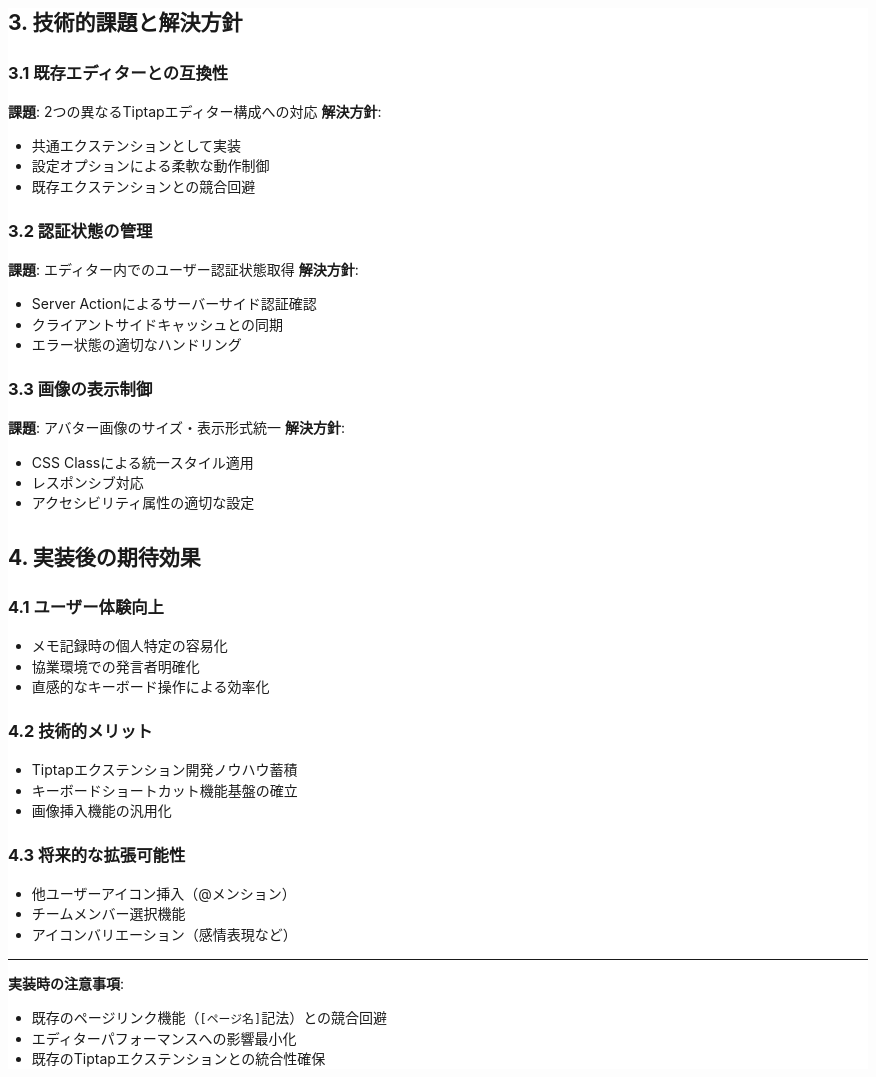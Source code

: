 ## 3. 技術的課題と解決方針

### 3.1 既存エディターとの互換性
**課題**: 2つの異なるTiptapエディター構成への対応
**解決方針**: 
- 共通エクステンションとして実装
- 設定オプションによる柔軟な動作制御
- 既存エクステンションとの競合回避

### 3.2 認証状態の管理
**課題**: エディター内でのユーザー認証状態取得
**解決方針**:
- Server Actionによるサーバーサイド認証確認
- クライアントサイドキャッシュとの同期
- エラー状態の適切なハンドリング

### 3.3 画像の表示制御
**課題**: アバター画像のサイズ・表示形式統一
**解決方針**:
- CSS Classによる統一スタイル適用
- レスポンシブ対応
- アクセシビリティ属性の適切な設定

## 4. 実装後の期待効果

### 4.1 ユーザー体験向上
- メモ記録時の個人特定の容易化
- 協業環境での発言者明確化
- 直感的なキーボード操作による効率化

### 4.2 技術的メリット
- Tiptapエクステンション開発ノウハウ蓄積
- キーボードショートカット機能基盤の確立
- 画像挿入機能の汎用化

### 4.3 将来的な拡張可能性
- 他ユーザーアイコン挿入（@メンション）
- チームメンバー選択機能
- アイコンバリエーション（感情表現など）

---

**実装時の注意事項**:
- 既存のページリンク機能（`[ページ名]`記法）との競合回避
- エディターパフォーマンスへの影響最小化
- 既存のTiptapエクステンションとの統合性確保
